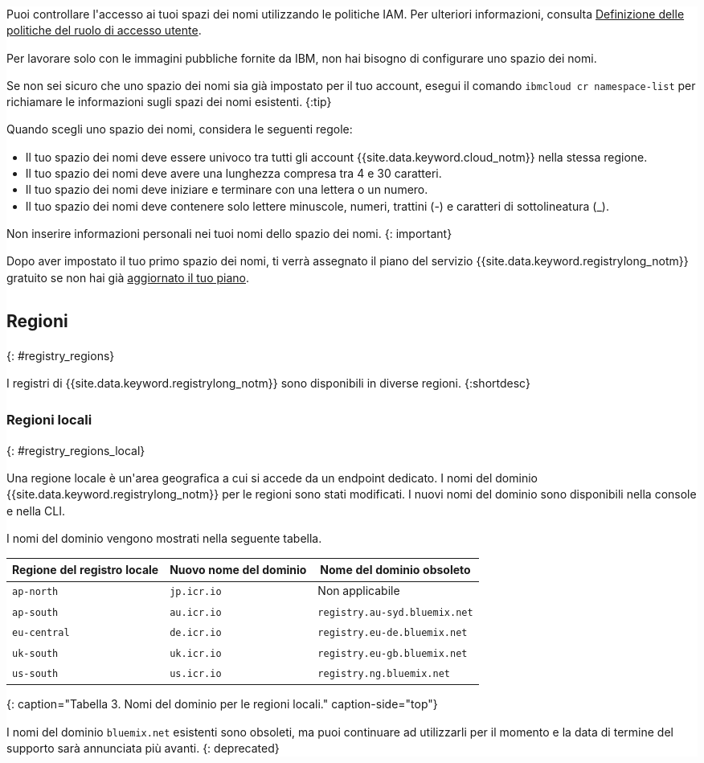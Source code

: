 Puoi controllare l'accesso ai tuoi spazi dei nomi utilizzando le politiche IAM. Per ulteriori informazioni, consulta [Definizione delle politiche del ruolo di accesso utente](/docs/services/Registry?topic=registry-user#user).

Per lavorare solo con le immagini pubbliche fornite da IBM, non hai bisogno di configurare uno
spazio dei nomi.

Se non sei sicuro che uno spazio dei nomi sia già impostato per il tuo account, esegui il comando `ibmcloud cr namespace-list` per richiamare le informazioni sugli spazi dei nomi esistenti.
{:tip}

Quando scegli uno spazio dei nomi, considera le seguenti regole:

- Il tuo spazio dei nomi deve essere univoco tra tutti gli account {{site.data.keyword.cloud_notm}} nella stessa regione.
- Il tuo spazio dei nomi deve avere una lunghezza compresa tra 4 e 30 caratteri.
- Il tuo spazio dei nomi deve iniziare e terminare con una lettera o un numero.
- Il tuo spazio dei nomi deve contenere solo lettere minuscole, numeri, trattini (-) e caratteri di sottolineatura (_).

Non inserire informazioni personali nei tuoi nomi dello spazio dei nomi.
{: important}

Dopo aver impostato il tuo primo spazio dei nomi, ti verrà assegnato il piano del servizio {{site.data.keyword.registrylong_notm}}
gratuito se non hai già [aggiornato il tuo piano](#registry_plan_upgrade).

## Regioni
{: #registry_regions}

I registri di {{site.data.keyword.registrylong_notm}} sono disponibili in diverse regioni.
{:shortdesc}

### Regioni locali
{: #registry_regions_local}

Una regione locale è un'area geografica a cui si accede da un endpoint dedicato. I nomi del dominio {{site.data.keyword.registrylong_notm}} per le regioni sono stati modificati. I nuovi nomi del dominio sono disponibili nella console e nella CLI.

I nomi del dominio vengono mostrati nella seguente tabella.

| Regione del registro locale | Nuovo nome del dominio | Nome del dominio obsoleto |
|-----|----|-----------|
| `ap-north` | `jp.icr.io` | Non applicabile |
| `ap-south` | `au.icr.io` | `registry.au-syd.bluemix.net` |
| `eu-central` | `de.icr.io` | `registry.eu-de.bluemix.net` |
| `uk-south` | `uk.icr.io` | `registry.eu-gb.bluemix.net` |
| `us-south` | `us.icr.io` | `registry.ng.bluemix.net` |
{: caption="Tabella 3. Nomi del dominio per le regioni locali." caption-side="top"}

I nomi del dominio `bluemix.net` esistenti sono obsoleti, ma puoi continuare ad utilizzarli per il momento e la data di termine del supporto sarà annunciata più avanti.
{: deprecated}
